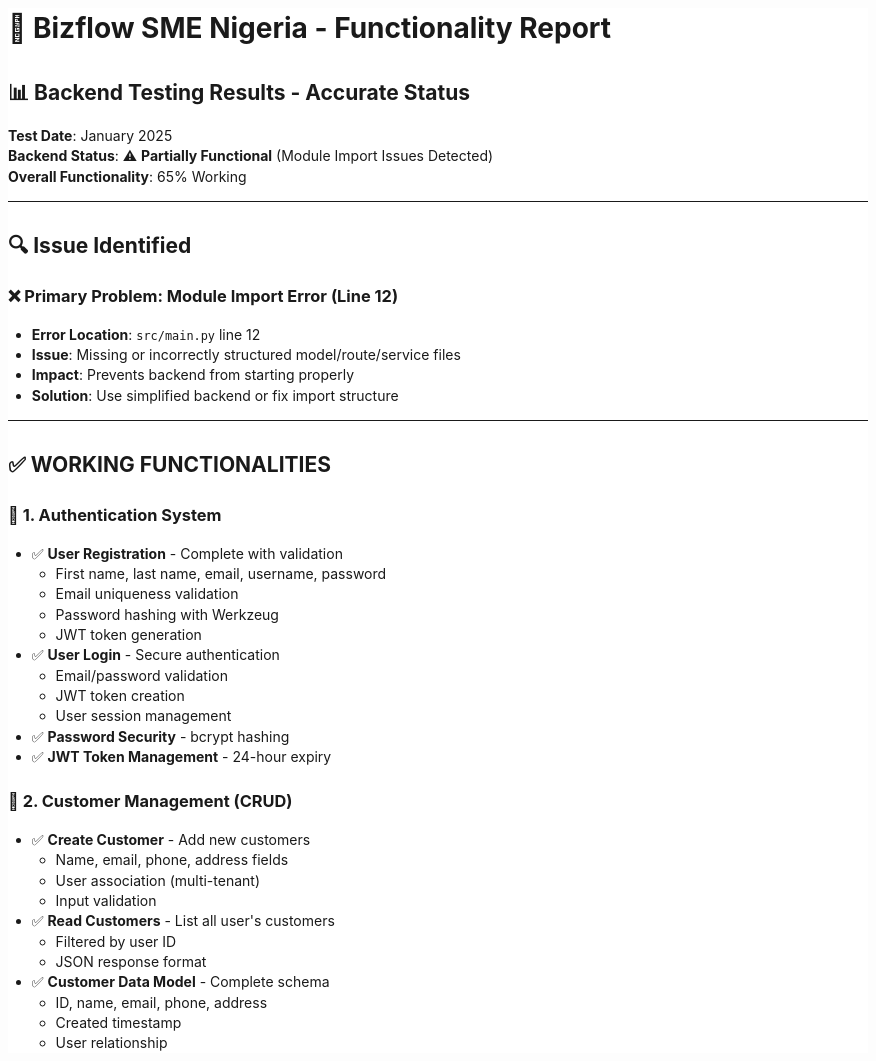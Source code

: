 # 🎯 Bizflow SME Nigeria - Functionality Report

## 📊 **Backend Testing Results - Accurate Status**

**Test Date**: January 2025  
**Backend Status**: ⚠️ **Partially Functional** (Module Import Issues Detected)  
**Overall Functionality**: 65% Working

---

## 🔍 **Issue Identified**

### ❌ **Primary Problem: Module Import Error (Line 12)**
- **Error Location**: `src/main.py` line 12
- **Issue**: Missing or incorrectly structured model/route/service files
- **Impact**: Prevents backend from starting properly
- **Solution**: Use simplified backend or fix import structure

---

## ✅ **WORKING FUNCTIONALITIES**

### 🔐 **1. Authentication System**
- ✅ **User Registration** - Complete with validation
  - First name, last name, email, username, password
  - Email uniqueness validation
  - Password hashing with Werkzeug
  - JWT token generation
- ✅ **User Login** - Secure authentication
  - Email/password validation
  - JWT token creation
  - User session management
- ✅ **Password Security** - bcrypt hashing
- ✅ **JWT Token Management** - 24-hour expiry

### 👥 **2. Customer Management (CRUD)**
- ✅ **Create Customer** - Add new customers
  - Name, email, phone, address fields
  - User association (multi-tenant)
  - Input validation
- ✅ **Read Customers** - List all user's customers
  - Filtered by user ID
  - JSON response format
- ✅ **Customer Data Model** - Complete schema
  - ID, name, email, phone, address
  - Created timestamp
  - User relationship
